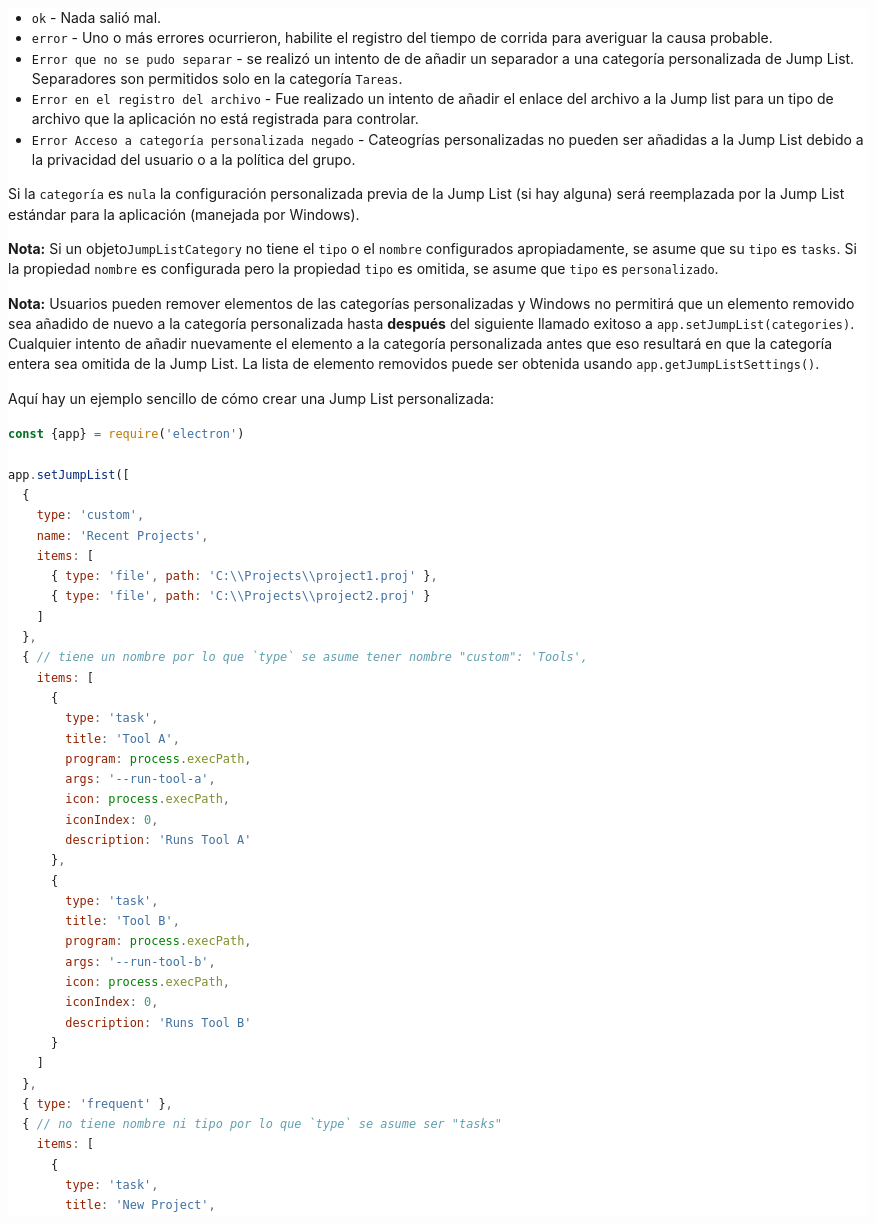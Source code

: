 * `ok` - Nada salió mal.
* `error` - Uno o más errores ocurrieron, habilite el registro del tiempo de corrida para averiguar la causa probable.
* `Error que no se pudo separar` - se realizó un intento de de añadir un separador a una categoría personalizada de Jump List. Separadores son permitidos solo en la categoría `Tareas`.
* `Error en el registro del archivo` - Fue realizado un intento de añadir el enlace del archivo a la Jump list para un tipo de archivo que la aplicación no está registrada para controlar.
* `Error Acceso a categoría personalizada negado` - Cateogrías personalizadas no pueden ser añadidas a la Jump List debido a la privacidad del usuario o a la política del grupo.

Si la `categoría` es `nula` la configuración personalizada previa de la Jump List (si hay alguna) será reemplazada por la Jump List estándar para la aplicación (manejada por Windows).

**Nota:** Si un objeto`JumpListCategory` no tiene el `tipo` o el `nombre` configurados apropiadamente, se asume que su `tipo` es `tasks`. Si la propiedad `nombre` es configurada pero la propiedad `tipo` es omitida, se asume que `tipo` es `personalizado`.

**Nota:** Usuarios pueden remover elementos de las categorías personalizadas y Windows no permitirá que un elemento removido sea añadido de nuevo a la categoría personalizada hasta **después** del siguiente llamado exitoso a `app.setJumpList(categories)`. Cualquier intento de añadir nuevamente el elemento a la categoría personalizada antes que eso resultará en que la categoría entera sea omitida de la Jump List. La lista de elemento removidos puede ser obtenida usando `app.getJumpListSettings()`.

Aquí hay un ejemplo sencillo de cómo crear una Jump List personalizada:

```javascript
const {app} = require('electron')

app.setJumpList([
  {
    type: 'custom',
    name: 'Recent Projects',
    items: [
      { type: 'file', path: 'C:\\Projects\\project1.proj' },
      { type: 'file', path: 'C:\\Projects\\project2.proj' }
    ]
  },
  { // tiene un nombre por lo que `type` se asume tener nombre "custom": 'Tools',
    items: [
      {
        type: 'task',
        title: 'Tool A',
        program: process.execPath,
        args: '--run-tool-a',
        icon: process.execPath,
        iconIndex: 0,
        description: 'Runs Tool A'
      },
      {
        type: 'task',
        title: 'Tool B',
        program: process.execPath,
        args: '--run-tool-b',
        icon: process.execPath,
        iconIndex: 0,
        description: 'Runs Tool B'
      }
    ]
  },
  { type: 'frequent' },
  { // no tiene nombre ni tipo por lo que `type` se asume ser "tasks"
    items: [
      {
        type: 'task',
        title: 'New Project',
```